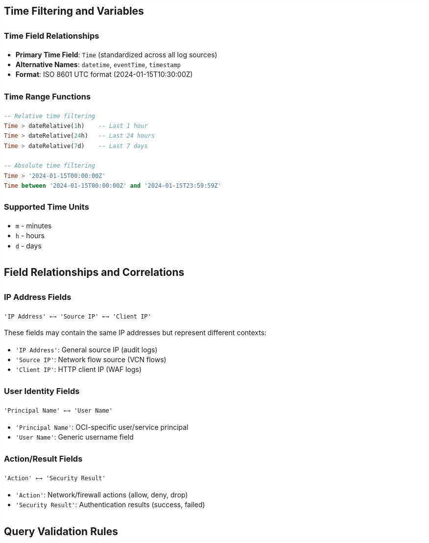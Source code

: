 ## Time Filtering and Variables

### Time Field Relationships
- **Primary Time Field**: `Time` (standardized across all log sources)
- **Alternative Names**: `datetime`, `eventTime`, `timestamp`
- **Format**: ISO 8601 UTC format (2024-01-15T10:30:00Z)

### Time Range Functions
```sql
-- Relative time filtering
Time > dateRelative(1h)    -- Last 1 hour
Time > dateRelative(24h)   -- Last 24 hours
Time > dateRelative(7d)    -- Last 7 days

-- Absolute time filtering
Time > '2024-01-15T00:00:00Z'
Time between '2024-01-15T00:00:00Z' and '2024-01-15T23:59:59Z'
```

### Supported Time Units
- `m` - minutes
- `h` - hours
- `d` - days

## Field Relationships and Correlations

### IP Address Fields
```
'IP Address' ←→ 'Source IP' ←→ 'Client IP'
```
These fields may contain the same IP addresses but represent different contexts:
- `'IP Address'`: General source IP (audit logs)
- `'Source IP'`: Network flow source (VCN flows)
- `'Client IP'`: HTTP client IP (WAF logs)

### User Identity Fields
```
'Principal Name' ←→ 'User Name'
```
- `'Principal Name'`: OCI-specific user/service principal
- `'User Name'`: Generic username field

### Action/Result Fields
```
'Action' ←→ 'Security Result'
```
- `'Action'`: Network/firewall actions (allow, deny, drop)
- `'Security Result'`: Authentication results (success, failed)

## Query Validation Rules
